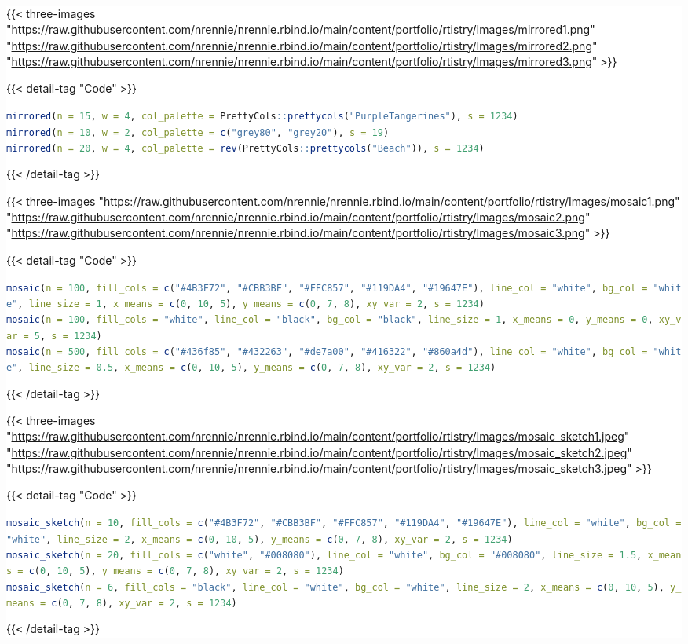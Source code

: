 {{< three-images
"https://raw.githubusercontent.com/nrennie/nrennie.rbind.io/main/content/portfolio/rtistry/Images/mirrored1.png"
"https://raw.githubusercontent.com/nrennie/nrennie.rbind.io/main/content/portfolio/rtistry/Images/mirrored2.png"
"https://raw.githubusercontent.com/nrennie/nrennie.rbind.io/main/content/portfolio/rtistry/Images/mirrored3.png" >}}

{{< detail-tag "Code" >}}
```r
mirrored(n = 15, w = 4, col_palette = PrettyCols::prettycols("PurpleTangerines"), s = 1234)
mirrored(n = 10, w = 2, col_palette = c("grey80", "grey20"), s = 19)
mirrored(n = 20, w = 4, col_palette = rev(PrettyCols::prettycols("Beach")), s = 1234)
```
{{< /detail-tag >}}

{{< three-images
"https://raw.githubusercontent.com/nrennie/nrennie.rbind.io/main/content/portfolio/rtistry/Images/mosaic1.png"
"https://raw.githubusercontent.com/nrennie/nrennie.rbind.io/main/content/portfolio/rtistry/Images/mosaic2.png"
"https://raw.githubusercontent.com/nrennie/nrennie.rbind.io/main/content/portfolio/rtistry/Images/mosaic3.png" >}}

{{< detail-tag "Code" >}}
```r
mosaic(n = 100, fill_cols = c("#4B3F72", "#CBB3BF", "#FFC857", "#119DA4", "#19647E"), line_col = "white", bg_col = "white", line_size = 1, x_means = c(0, 10, 5), y_means = c(0, 7, 8), xy_var = 2, s = 1234)
mosaic(n = 100, fill_cols = "white", line_col = "black", bg_col = "black", line_size = 1, x_means = 0, y_means = 0, xy_var = 5, s = 1234)
mosaic(n = 500, fill_cols = c("#436f85", "#432263", "#de7a00", "#416322", "#860a4d"), line_col = "white", bg_col = "white", line_size = 0.5, x_means = c(0, 10, 5), y_means = c(0, 7, 8), xy_var = 2, s = 1234)
```
{{< /detail-tag >}}

{{< three-images
"https://raw.githubusercontent.com/nrennie/nrennie.rbind.io/main/content/portfolio/rtistry/Images/mosaic_sketch1.jpeg"
"https://raw.githubusercontent.com/nrennie/nrennie.rbind.io/main/content/portfolio/rtistry/Images/mosaic_sketch2.jpeg"
"https://raw.githubusercontent.com/nrennie/nrennie.rbind.io/main/content/portfolio/rtistry/Images/mosaic_sketch3.jpeg" >}}

{{< detail-tag "Code" >}}
```r
mosaic_sketch(n = 10, fill_cols = c("#4B3F72", "#CBB3BF", "#FFC857", "#119DA4", "#19647E"), line_col = "white", bg_col = "white", line_size = 2, x_means = c(0, 10, 5), y_means = c(0, 7, 8), xy_var = 2, s = 1234)
mosaic_sketch(n = 20, fill_cols = c("white", "#008080"), line_col = "white", bg_col = "#008080", line_size = 1.5, x_means = c(0, 10, 5), y_means = c(0, 7, 8), xy_var = 2, s = 1234)
mosaic_sketch(n = 6, fill_cols = "black", line_col = "white", bg_col = "white", line_size = 2, x_means = c(0, 10, 5), y_means = c(0, 7, 8), xy_var = 2, s = 1234)
```
{{< /detail-tag >}}

